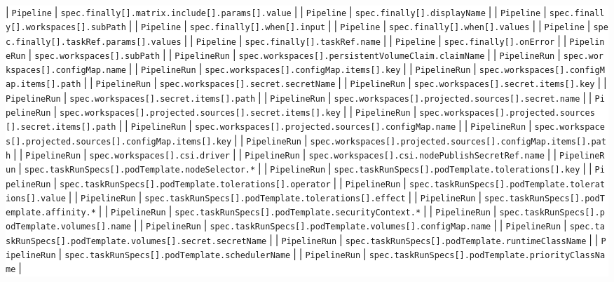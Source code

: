 | `Pipeline`    | `spec.finally[].matrix.include[].params[].value`                |
| `Pipeline`    | `spec.finally[].displayName`                                    |
| `Pipeline`    | `spec.finally[].workspaces[].subPath`                           |
| `Pipeline`    | `spec.finally[].when[].input`                                   |
| `Pipeline`    | `spec.finally[].when[].values`                                  |
| `Pipeline`    | `spec.finally[].taskRef.params[].values`                        |
| `Pipeline`    | `spec.finally[].taskRef.name`                                   |
| `Pipeline`    | `spec.finally[].onError`                                        |
| `PipelineRun` | `spec.workspaces[].subPath`                                     |
| `PipelineRun` | `spec.workspaces[].persistentVolumeClaim.claimName`             |
| `PipelineRun` | `spec.workspaces[].configMap.name`                              |
| `PipelineRun` | `spec.workspaces[].configMap.items[].key`                       |
| `PipelineRun` | `spec.workspaces[].configMap.items[].path`                      |
| `PipelineRun` | `spec.workspaces[].secret.secretName`                           |
| `PipelineRun` | `spec.workspaces[].secret.items[].key`                          |
| `PipelineRun` | `spec.workspaces[].secret.items[].path`                         |
| `PipelineRun` | `spec.workspaces[].projected.sources[].secret.name`             |
| `PipelineRun` | `spec.workspaces[].projected.sources[].secret.items[].key`      |
| `PipelineRun` | `spec.workspaces[].projected.sources[].secret.items[].path`     |
| `PipelineRun` | `spec.workspaces[].projected.sources[].configMap.name`          |
| `PipelineRun` | `spec.workspaces[].projected.sources[].configMap.items[].key`   |
| `PipelineRun` | `spec.workspaces[].projected.sources[].configMap.items[].path`  |
| `PipelineRun` | `spec.workspaces[].csi.driver`                                  |
| `PipelineRun` | `spec.workspaces[].csi.nodePublishSecretRef.name`               |
| `PipelineRun` | `spec.taskRunSpecs[].podTemplate.nodeSelector.*`                |
| `PipelineRun` | `spec.taskRunSpecs[].podTemplate.tolerations[].key`             |
| `PipelineRun` | `spec.taskRunSpecs[].podTemplate.tolerations[].operator`        |
| `PipelineRun` | `spec.taskRunSpecs[].podTemplate.tolerations[].value`           |
| `PipelineRun` | `spec.taskRunSpecs[].podTemplate.tolerations[].effect`          |
| `PipelineRun` | `spec.taskRunSpecs[].podTemplate.affinity.*`                    |
| `PipelineRun` | `spec.taskRunSpecs[].podTemplate.securityContext.*`             |
| `PipelineRun` | `spec.taskRunSpecs[].podTemplate.volumes[].name`                |
| `PipelineRun` | `spec.taskRunSpecs[].podTemplate.volumes[].configMap.name`      |
| `PipelineRun` | `spec.taskRunSpecs[].podTemplate.volumes[].secret.secretName`   |
| `PipelineRun` | `spec.taskRunSpecs[].podTemplate.runtimeClassName`              |
| `PipelineRun` | `spec.taskRunSpecs[].podTemplate.schedulerName`                 |
| `PipelineRun` | `spec.taskRunSpecs[].podTemplate.priorityClassName`             |